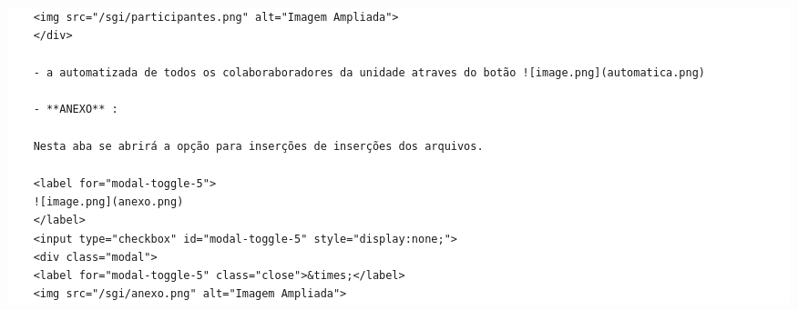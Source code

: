         <img src="/sgi/participantes.png" alt="Imagem Ampliada">
        </div>

        - a automatizada de todos os colaboraboradores da unidade atraves do botão ![image.png](automatica.png)

        - **ANEXO** : 

        Nesta aba se abrirá a opção para inserções de inserções dos arquivos.

        <label for="modal-toggle-5">
        ![image.png](anexo.png)
        </label>
        <input type="checkbox" id="modal-toggle-5" style="display:none;">
        <div class="modal">
        <label for="modal-toggle-5" class="close">&times;</label>
        <img src="/sgi/anexo.png" alt="Imagem Ampliada">